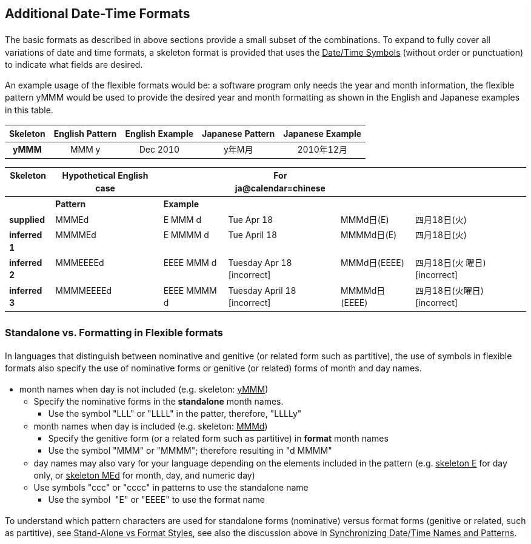 ## Additional Date-Time Formats

The basic formats as described in above sections provide a small subset of the combinations. To expand to fully cover all variations of date and time formats, a skeleton format is provided that uses the [Date/Time Symbols](/translation/date-time/date-time-symbols) (without order or punctuation) to indicate what fields are desired. 

An example usage of the flexible formats would be: a software program only needs the year and month information, the flexible pattern yMMM would be used to provide the desired year and month formatting as shown in the English and Japanese examples in this table. 

| Skeleton | English Pattern  | English Example  | Japanese Pattern | Japanese Example |
|:---:|:---:|:---:|:---:|:---:|
| **yMMM** | MMM y | Dec 2010 | y年M月  | 2010年12月 |

|   Skeleton |  Hypothetical English case |  |    For ja@calendar=chinese |  |  |
|---|---|---|---|---|---|
|  |  **Pattern** |  **Example** |   |   |  |
|   **supplied** |  MMMEd     |  E MMM d |  Tue Apr 18 |  MMMd日(E) |  四月18日(火) |
|  **inferred 1** |  MMMMEd |  E MMMM d |  Tue April 18 |  MMMMd日(E) |  四月18日(火) |
|   **inferred 2** |  MMMEEEEd |  EEEE MMM d |  Tuesday Apr 18  [incorrect] |  MMMd日(EEEE) |  四月18日(火 曜日)  [incorrect] |
|   **inferred 3** |  MMMMEEEEd |  EEEE MMMM d |  Tuesday April 18 [incorrect] |  MMMMd日(EEEE) |  四月18日(火曜日)  [incorrect] |

### Standalone vs. Formatting in Flexible formats

In languages that distinguish between nominative and genitive (or related form such as partitive), the use of symbols in flexible formats also specify the use of nominative forms or genitive (or related) forms of month and day names. 

- month names when day is not included (e.g. skeleton: [yMMM](https://st.unicode.org/cldr-apps/v#/USER/Gregorian/6fea4427938536b8))
	- Specify the nominative forms in the **standalone** month names.
		- Use the symbol "LLL" or "LLLL" in the patter, therefore, "LLLLy"
	- month names when day is included (e.g. skeleton: [MMMd](https://st.unicode.org/cldr-apps/v#/USER/Gregorian/3124a5a401a45c9))
		- Specify the genitive form (or a related form such as partitive) in **format** month names
		- Use the symbol "MMM" or "MMMM"; therefore resulting in "d MMMM"
	- day names may also vary for your language depending on the elements included in the pattern (e.g. [skeleton E](https://st.unicode.org/cldr-apps/v#/USER/Gregorian/140cf3a4c102803b) for day only, or [skeleton MEd](https://st.unicode.org/cldr-apps/v#/USER/Gregorian/2d123e52098e97f2) for month, day, and numeric day)
	- Use symbols "ccc" or "cccc" in patterns to use the standalone name
		- Use the symbol  "E" or "EEEE" to use the format name

To understand which pattern characters are used for standalone forms (nominative) versus format forms (genitive or related, such as partitive), see [Stand-Alone vs Format Styles](/translation/date-time/date-time-symbols), see also the discussion above in [Synchronizing Date/Time Names and Patterns](/translation/date-time/date-time-patterns).


[stand-alone vs. formatting]: https://cldr.unicode.org/translation/date-time/date-time-patterns#when-to-use-standalone-vs-formatting